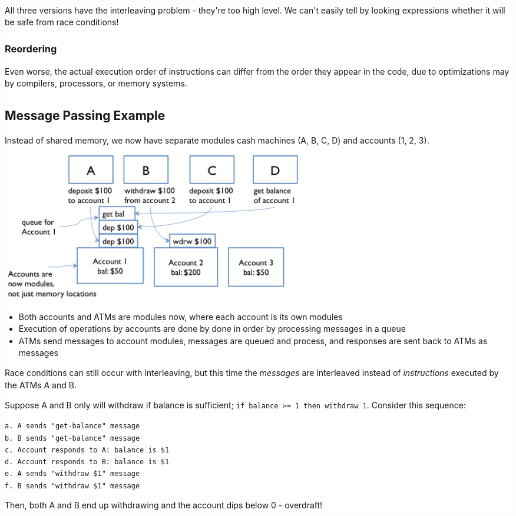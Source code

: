 All three versions have the interleaving problem - they're too high level. We can't easily tell by looking expressions whether it will be safe from race conditions!

### Reordering

Even worse, the actual execution order of instructions can differ from the order they appear in the code, due to optimizations may by compilers, processors, or memory systems.

## Message Passing Example

Instead of shared memory, we now have separate modules cash machines (A, B, C, D) and accounts (1, 2, 3).

<img src="image-4.png" width=500>

- Both accounts and ATMs are modules now, where each account is its own modules
- Execution of operations by accounts are done by done in order by processing messages in a queue
- ATMs send messages to account modules, messages are queued and process, and responses are sent back to ATMs as messages

Race conditions can still occur with interleaving, but this time the *messages* are interleaved instead of *instructions* executed by the ATMs A and B. 

Suppose A and B only will withdraw if balance is sufficient; `if balance >= 1 then withdraw 1`. Consider this sequence:

```
a. A sends "get-balance" message
b. B sends "get-balance" message
c. Account responds to A: balance is $1
d. Account responds to B: balance is $1
e. A sends "withdraw $1" message
f. B sends "withdraw $1" message
```
Then, both A and B end up withdrawing and the account dips below 0 - overdraft!
